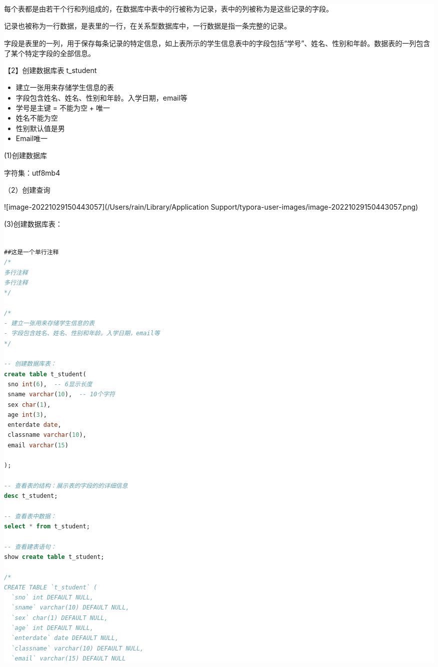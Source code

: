 每个表都是由若干个行和列组成的，在数据库中表中的行被称为记录，表中的列被称为是这些记录的字段。

记录也被称为一行数据，是表里的一行，在关系型数据库中，一行数据是指一条完整的记录。

字段是表里的一列，用于保存每条记录的特定信息，如上表所示的学生信息表中的字段包括“学号”、姓名、性别和年龄。数据表的一列包含了某个特定字段的全部信息。

【2】创建数据库表 t_student

- 建立一张用来存储学生信息的表
- 字段包含姓名、姓名、性别和年龄。入学日期，email等
- 学号是主键 = 不能为空 + 唯一
- 姓名不能为空
- 性别默认值是男
- Email唯一

(1)创建数据库

字符集：utf8mb4

（2）创建查询

![image-20221029150443057](/Users/rain/Library/Application Support/typora-user-images/image-20221029150443057.png)

(3)创建数据库表：

```sql

##这是一个单行注释
/*
多行注释
多行注释
*/

/*
- 建立一张用来存储学生信息的表
- 字段包含姓名、姓名、性别和年龄。入学日期，email等
*/

-- 创建数据库表：
create table t_student(
 sno int(6),  -- 6显示长度
 sname varchar(10),  -- 10个字符
 sex char(1),
 age int(3),
 enterdate date,
 classname varchar(10),
 email varchar(15)
 
);

-- 查看表的结构：展示表的字段的的详细信息
desc t_student;

-- 查看表中数据：
select * from t_student;

-- 查看建表语句：
show create table t_student;

/*
CREATE TABLE `t_student` (
  `sno` int DEFAULT NULL,
  `sname` varchar(10) DEFAULT NULL,
  `sex` char(1) DEFAULT NULL,
  `age` int DEFAULT NULL,
  `enterdate` date DEFAULT NULL,
  `classname` varchar(10) DEFAULT NULL,
  `email` varchar(15) DEFAULT NULL
```